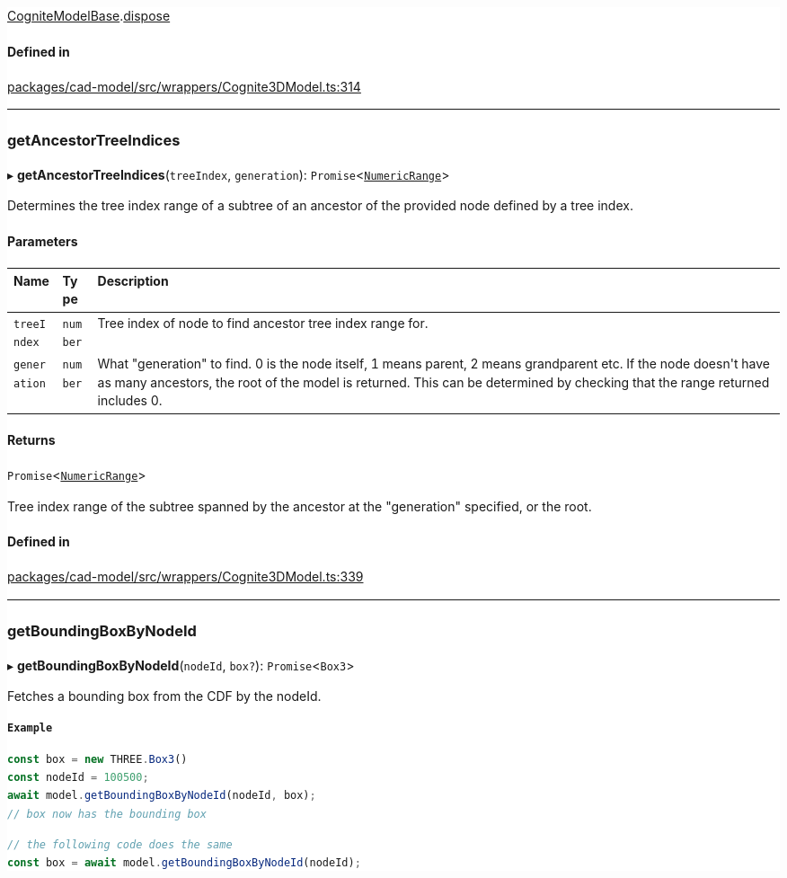 [CogniteModelBase](../interfaces/cognite_reveal.CogniteModelBase.md).[dispose](../interfaces/cognite_reveal.CogniteModelBase.md#dispose)

#### Defined in

[packages/cad-model/src/wrappers/Cognite3DModel.ts:314](https://github.com/cognitedata/reveal/blob/8cfa4004b/viewer/packages/cad-model/src/wrappers/Cognite3DModel.ts#L314)

___

### getAncestorTreeIndices

▸ **getAncestorTreeIndices**(`treeIndex`, `generation`): `Promise`<[`NumericRange`](cognite_reveal.NumericRange.md)\>

Determines the tree index range of a subtree of an ancestor of the provided
node defined by a tree index.

#### Parameters

| Name | Type | Description |
| :------ | :------ | :------ |
| `treeIndex` | `number` | Tree index of node to find ancestor tree index range for. |
| `generation` | `number` | What "generation" to find. 0 is the node itself, 1 means parent, 2 means grandparent etc. If the node doesn't have as many ancestors, the root of the model is returned. This can be determined by checking that the range returned includes 0. |

#### Returns

`Promise`<[`NumericRange`](cognite_reveal.NumericRange.md)\>

Tree index range of the subtree spanned by the ancestor at the
"generation" specified, or the root.

#### Defined in

[packages/cad-model/src/wrappers/Cognite3DModel.ts:339](https://github.com/cognitedata/reveal/blob/8cfa4004b/viewer/packages/cad-model/src/wrappers/Cognite3DModel.ts#L339)

___

### getBoundingBoxByNodeId

▸ **getBoundingBoxByNodeId**(`nodeId`, `box?`): `Promise`<`Box3`\>

Fetches a bounding box from the CDF by the nodeId.

**`Example`**

```js
const box = new THREE.Box3()
const nodeId = 100500;
await model.getBoundingBoxByNodeId(nodeId, box);
// box now has the bounding box
```
```js
// the following code does the same
const box = await model.getBoundingBoxByNodeId(nodeId);
```
